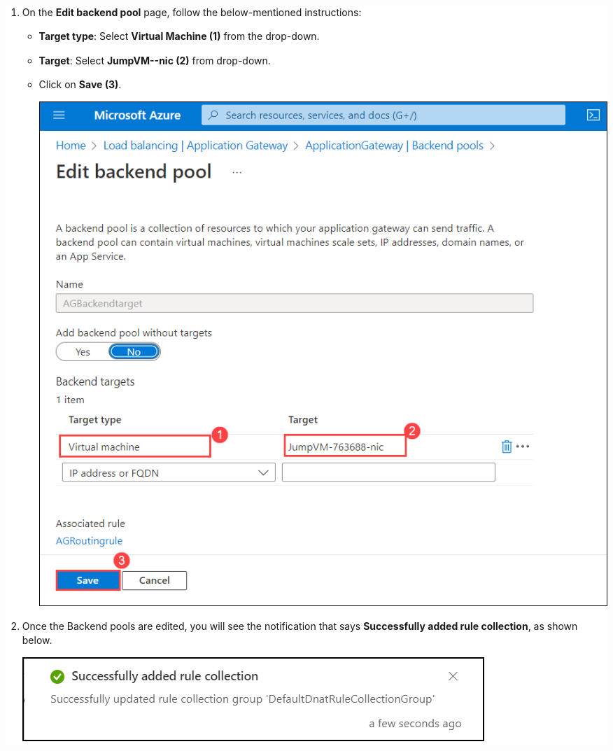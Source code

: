  1. On the **Edit backend pool** page, follow the below-mentioned instructions:

    - **Target type**: Select **Virtual Machine (1)** from the drop-down.
    - **Target**: Select **JumpVM-<inject key="Deployment ID" enableCopy="false"/>-nic (2)** from drop-down.
    - Click on **Save (3)**.

      ![](/images1/editbackendpool.png)
    
1. Once the Backend pools are edited, you will see the notification that says **Successfully added rule collection**, as shown below.

     ![](/images/image309.png)
